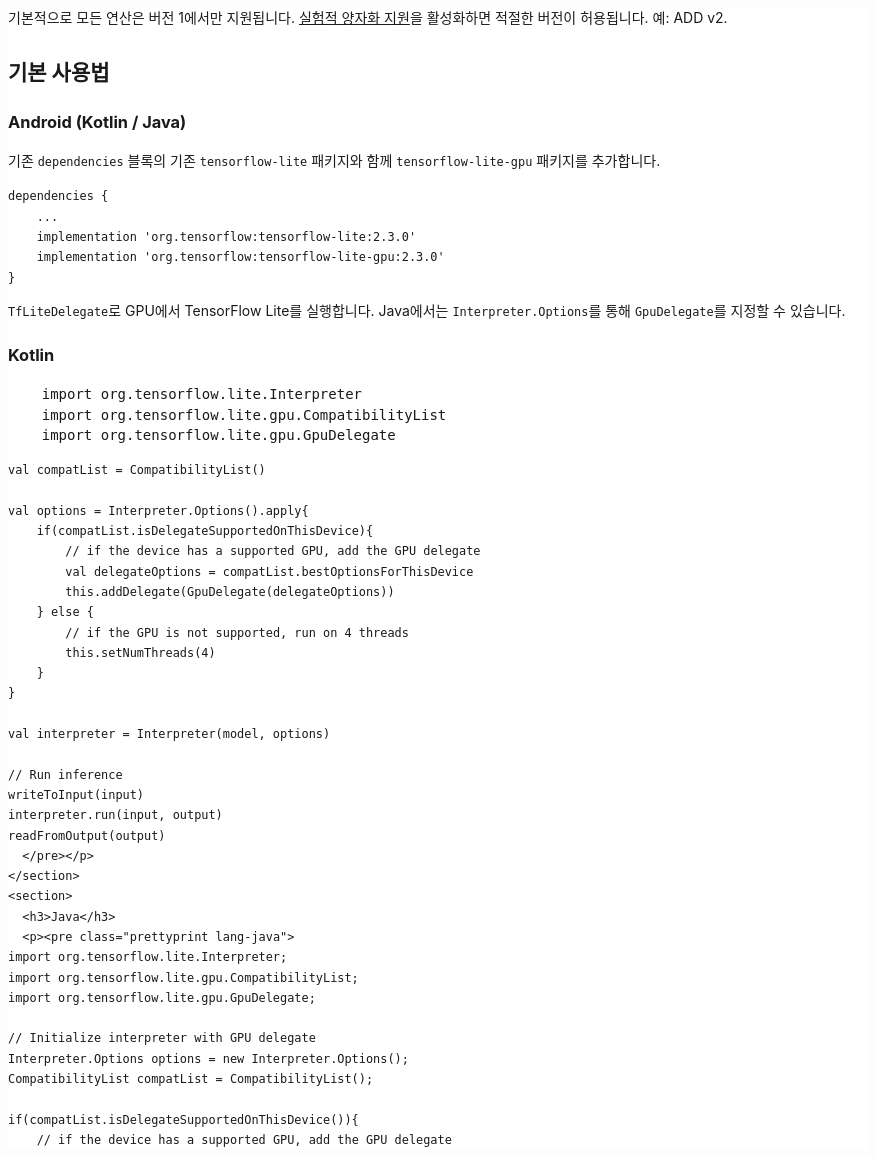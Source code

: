 기본적으로 모든 연산은 버전 1에서만 지원됩니다. [실험적 양자화 지원](gpu_advanced.md#running-quantized-models-experimental-android-only)을 활성화하면 적절한 버전이 허용됩니다. 예: ADD v2.

## 기본 사용법

### Android (Kotlin / Java)

기존 `dependencies` 블록의 기존 `tensorflow-lite` 패키지와 함께 `tensorflow-lite-gpu` 패키지를 추가합니다.

```
dependencies {
    ...
    implementation 'org.tensorflow:tensorflow-lite:2.3.0'
    implementation 'org.tensorflow:tensorflow-lite-gpu:2.3.0'
}
```

`TfLiteDelegate`로 GPU에서 TensorFlow Lite를 실행합니다. Java에서는 `Interpreter.Options`를 통해 `GpuDelegate`를 지정할 수 있습니다.

<div>
  <devsite-selector>
    <section>
      <h3>Kotlin</h3>
      <p></p>
<pre class="prettyprint lang-kotlin">    import org.tensorflow.lite.Interpreter<br>    import org.tensorflow.lite.gpu.CompatibilityList<br>    import org.tensorflow.lite.gpu.GpuDelegate</pre></section></devsite-selector>
</div>

```
val compatList = CompatibilityList()

val options = Interpreter.Options().apply{
    if(compatList.isDelegateSupportedOnThisDevice){
        // if the device has a supported GPU, add the GPU delegate
        val delegateOptions = compatList.bestOptionsForThisDevice
        this.addDelegate(GpuDelegate(delegateOptions))
    } else {
        // if the GPU is not supported, run on 4 threads
        this.setNumThreads(4)
    }
}

val interpreter = Interpreter(model, options)

// Run inference
writeToInput(input)
interpreter.run(input, output)
readFromOutput(output)
  </pre></p>
</section>
<section>
  <h3>Java</h3>
  <p><pre class="prettyprint lang-java">
import org.tensorflow.lite.Interpreter;
import org.tensorflow.lite.gpu.CompatibilityList;
import org.tensorflow.lite.gpu.GpuDelegate;

// Initialize interpreter with GPU delegate
Interpreter.Options options = new Interpreter.Options();
CompatibilityList compatList = CompatibilityList();

if(compatList.isDelegateSupportedOnThisDevice()){
    // if the device has a supported GPU, add the GPU delegate
```